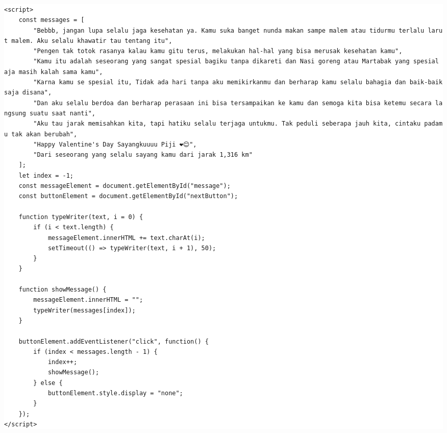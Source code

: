     <script>
        const messages = [
            "Bebbb, jangan lupa selalu jaga kesehatan ya. Kamu suka banget nunda makan sampe malem atau tidurmu terlalu larut malem. Aku selalu khawatir tau tentang itu",
            "Pengen tak totok rasanya kalau kamu gitu terus, melakukan hal-hal yang bisa merusak kesehatan kamu",
            "Kamu itu adalah seseorang yang sangat spesial bagiku tanpa dikareti dan Nasi goreng atau Martabak yang spesial aja masih kalah sama kamu",
            "Karna kamu se spesial itu, Tidak ada hari tanpa aku memikirkanmu dan berharap kamu selalu bahagia dan baik-baik saja disana",
            "Dan aku selalu berdoa dan berharap perasaan ini bisa tersampaikan ke kamu dan semoga kita bisa ketemu secara langsung suatu saat nanti",
            "Aku tau jarak memisahkan kita, tapi hatiku selalu terjaga untukmu. Tak peduli seberapa jauh kita, cintaku padamu tak akan berubah",
            "Happy Valentine's Day Sayangkuuuu Piji ❤️😊",
            "Dari seseorang yang selalu sayang kamu dari jarak 1,316 km"
        ];
        let index = -1;
        const messageElement = document.getElementById("message");
        const buttonElement = document.getElementById("nextButton");
        
        function typeWriter(text, i = 0) {
            if (i < text.length) {
                messageElement.innerHTML += text.charAt(i);
                setTimeout(() => typeWriter(text, i + 1), 50);
            }
        }
        
        function showMessage() {
            messageElement.innerHTML = "";
            typeWriter(messages[index]);
        }
        
        buttonElement.addEventListener("click", function() {
            if (index < messages.length - 1) {
                index++;
                showMessage();
            } else {
                buttonElement.style.display = "none";
            }
        });
    </script>
</body>
</html>
